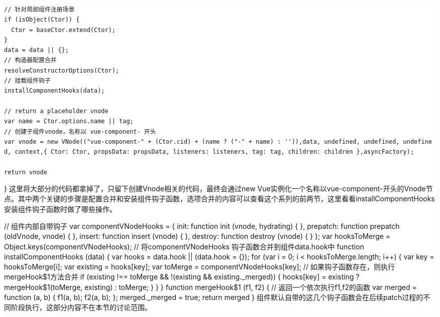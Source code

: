     // 针对局部组件注册场景
    if (isObject(Ctor)) {
      Ctor = baseCtor.extend(Ctor);
    }
    data = data || {};
    // 构造器配置合并
    resolveConstructorOptions(Ctor);
    // 挂载组件钩子
    installComponentHooks(data);

    // return a placeholder vnode
    var name = Ctor.options.name || tag;
    // 创建子组件vnode，名称以 vue-component- 开头
    var vnode = new VNode(("vue-component-" + (Ctor.cid) + (name ? ("-" + name) : '')),data, undefined, undefined, undefined, context,{ Ctor: Ctor, propsData: propsData, listeners: listeners, tag: tag, children: children },asyncFactory);

    return vnode
  }
这里将大部分的代码都拿掉了，只留下创建Vnode相关的代码，最终会通过new Vue实例化一个名称以vue-component-开头的Vnode节点。其中两个关键的步骤是配置合并和安装组件钩子函数，选项合并的内容可以查看这个系列的前两节，这里看看installComponentHooks安装组件钩子函数时做了哪些操作。

  // 组件内部自带钩子
 var componentVNodeHooks = {
    init: function init (vnode, hydrating) {
    },
    prepatch: function prepatch (oldVnode, vnode) {
    },
    insert: function insert (vnode) {
    },
    destroy: function destroy (vnode) {
    }
  };
var hooksToMerge = Object.keys(componentVNodeHooks);
// 将componentVNodeHooks 钩子函数合并到组件data.hook中 
function installComponentHooks (data) {
    var hooks = data.hook || (data.hook = {});
    for (var i = 0; i < hooksToMerge.length; i++) {
      var key = hooksToMerge[i];
      var existing = hooks[key];
      var toMerge = componentVNodeHooks[key];
      // 如果钩子函数存在，则执行mergeHook$1方法合并
      if (existing !== toMerge && !(existing && existing._merged)) {
        hooks[key] = existing ? mergeHook$1(toMerge, existing) : toMerge;
      }
    }
  }
function mergeHook$1 (f1, f2) {
  // 返回一个依次执行f1,f2的函数
    var merged = function (a, b) {
      f1(a, b);
      f2(a, b);
    };
    merged._merged = true;
    return merged
  }
组件默认自带的这几个钩子函数会在后续patch过程的不同阶段执行，这部分内容不在本节的讨论范围。
